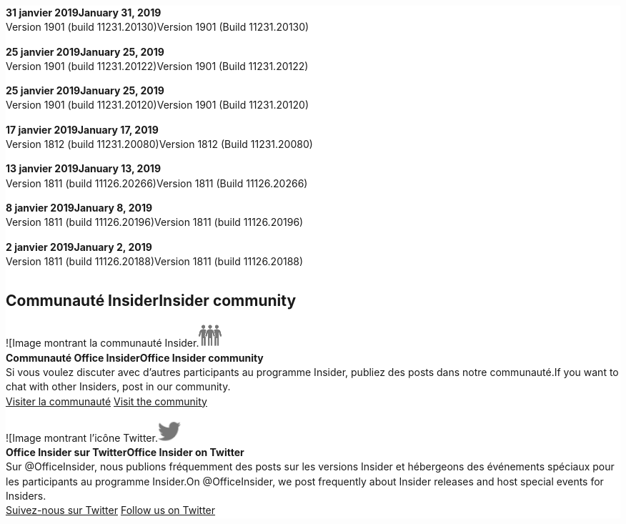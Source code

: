<span data-ttu-id="88e9b-365">**31 janvier 2019**</span><span class="sxs-lookup"><span data-stu-id="88e9b-365">**January 31, 2019**</span></span><br/> <span data-ttu-id="88e9b-366">Version 1901 (build 11231.20130)</span><span class="sxs-lookup"><span data-stu-id="88e9b-366">Version 1901 (Build 11231.20130)</span></span><br/> 

<span data-ttu-id="88e9b-367">**25 janvier 2019**</span><span class="sxs-lookup"><span data-stu-id="88e9b-367">**January 25, 2019**</span></span><br/> <span data-ttu-id="88e9b-368">Version 1901 (build 11231.20122)</span><span class="sxs-lookup"><span data-stu-id="88e9b-368">Version 1901 (Build 11231.20122)</span></span><br/> 

<span data-ttu-id="88e9b-369">**25 janvier 2019**</span><span class="sxs-lookup"><span data-stu-id="88e9b-369">**January 25, 2019**</span></span><br/> <span data-ttu-id="88e9b-370">Version 1901 (build 11231.20120)</span><span class="sxs-lookup"><span data-stu-id="88e9b-370">Version 1901 (Build 11231.20120)</span></span><br/> 

<span data-ttu-id="88e9b-371">**17 janvier 2019**</span><span class="sxs-lookup"><span data-stu-id="88e9b-371">**January 17, 2019**</span></span><br/> <span data-ttu-id="88e9b-372">Version 1812 (build 11231.20080)</span><span class="sxs-lookup"><span data-stu-id="88e9b-372">Version 1812 (Build 11231.20080)</span></span><br/> 

<span data-ttu-id="88e9b-373">**13 janvier 2019**</span><span class="sxs-lookup"><span data-stu-id="88e9b-373">**January 13, 2019**</span></span><br/> <span data-ttu-id="88e9b-374">Version 1811 (build 11126.20266)</span><span class="sxs-lookup"><span data-stu-id="88e9b-374">Version 1811 (Build 11126.20266)</span></span><br/>

<span data-ttu-id="88e9b-375">**8 janvier 2019**</span><span class="sxs-lookup"><span data-stu-id="88e9b-375">**January 8, 2019**</span></span><br/> <span data-ttu-id="88e9b-376">Version 1811 (build 11126.20196)</span><span class="sxs-lookup"><span data-stu-id="88e9b-376">Version 1811 (build 11126.20196)</span></span><br/> 

<span data-ttu-id="88e9b-377">**2 janvier 2019**</span><span class="sxs-lookup"><span data-stu-id="88e9b-377">**January 2, 2019**</span></span><br/> <span data-ttu-id="88e9b-378">Version 1811 (build 11126.20188)</span><span class="sxs-lookup"><span data-stu-id="88e9b-378">Version 1811 (build 11126.20188)</span></span><br/> 


## <a name="insider-community"></a><span data-ttu-id="88e9b-379">Communauté Insider</span><span class="sxs-lookup"><span data-stu-id="88e9b-379">Insider community</span></span>

<span data-ttu-id="88e9b-380">![Image montrant la communauté Insider.</span><span class="sxs-lookup"><span data-stu-id="88e9b-380">![Image showing insider community.</span></span> ](images/insidercommunity.png)<br/>
<span data-ttu-id="88e9b-381">**Communauté Office Insider**</span><span class="sxs-lookup"><span data-stu-id="88e9b-381">**Office Insider community**</span></span><br/> <span data-ttu-id="88e9b-382">Si vous voulez discuter avec d’autres participants au programme Insider, publiez des posts dans notre communauté.</span><span class="sxs-lookup"><span data-stu-id="88e9b-382">If you want to chat with other Insiders, post in our community.</span></span><br/><span data-ttu-id="88e9b-383"> 
[Visiter la communauté](https://go.microsoft.com/fwlink/?linkid=843493)</span><span class="sxs-lookup"><span data-stu-id="88e9b-383"> 
[Visit the community](https://go.microsoft.com/fwlink/?linkid=843493)</span></span><br/> 

<span data-ttu-id="88e9b-384">![Image montrant l’icône Twitter.</span><span class="sxs-lookup"><span data-stu-id="88e9b-384">![Image showing twitter icon.</span></span> ](images/twitter.png)<br/>
<span data-ttu-id="88e9b-385">**Office Insider sur Twitter**</span><span class="sxs-lookup"><span data-stu-id="88e9b-385">**Office Insider on Twitter**</span></span><br/> <span data-ttu-id="88e9b-386">Sur @OfficeInsider, nous publions fréquemment des posts sur les versions Insider et hébergeons des événements spéciaux pour les participants au programme Insider.</span><span class="sxs-lookup"><span data-stu-id="88e9b-386">On @OfficeInsider, we post frequently about Insider releases and host special events for Insiders.</span></span><br/><span data-ttu-id="88e9b-387"> 
[Suivez-nous sur Twitter](https://go.microsoft.com/fwlink/?linkid=717717)</span><span class="sxs-lookup"><span data-stu-id="88e9b-387"> 
[Follow us on Twitter](https://go.microsoft.com/fwlink/?linkid=717717)</span></span><br/> 
